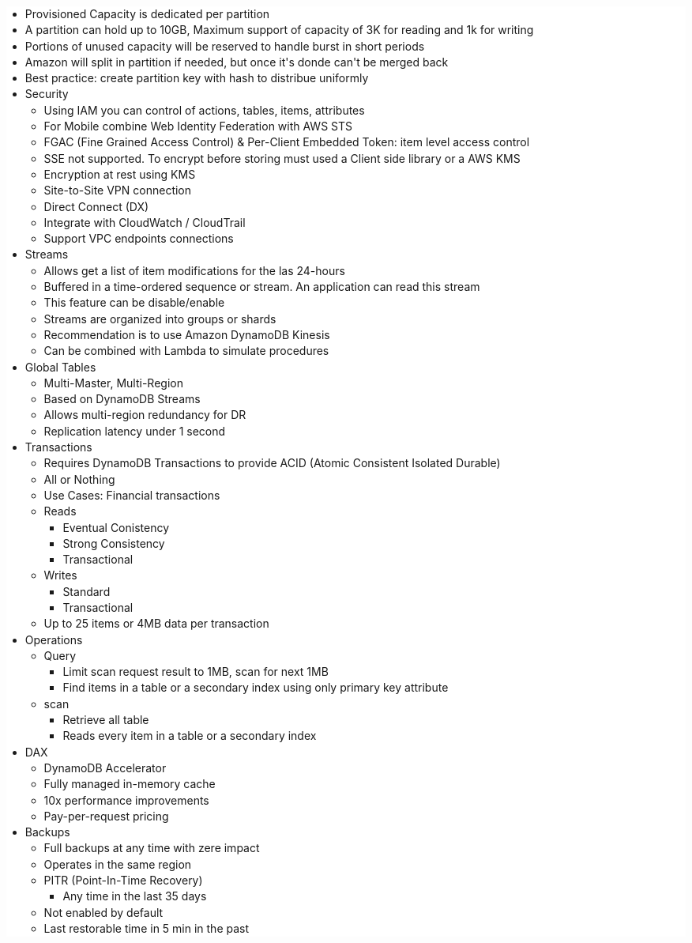   * Provisioned Capacity is dedicated per partition
  * A partition can hold up to 10GB, Maximum support of capacity of 3K for reading and 1k for writing
  * Portions of unused capacity will be reserved to handle burst in short periods
  * Amazon will split in partition if needed, but once it's donde can't be merged back
  * Best practice: create partition key with hash to distribue uniformly
* Security
  * Using IAM you can control of actions, tables, items, attributes
  * For Mobile combine Web Identity Federation with AWS STS
  * FGAC (Fine Grained Access Control) & Per-Client Embedded Token: item level access control
  * SSE not supported. To encrypt before storing must used a Client side library or a AWS KMS
  * Encryption at rest using KMS
  * Site-to-Site VPN connection
  * Direct Connect (DX)
  * Integrate with CloudWatch / CloudTrail
  * Support VPC endpoints connections
* Streams
  * Allows get a list of item modifications for the las 24-hours
  * Buffered in a time-ordered sequence or stream. An application can read this stream
  * This feature can be disable/enable
  * Streams are organized into groups or shards
  * Recommendation is to use Amazon DynamoDB Kinesis 
  * Can be combined with Lambda to simulate procedures
* Global Tables
  * Multi-Master, Multi-Region
  * Based on DynamoDB Streams
  * Allows multi-region redundancy for DR
  * Replication latency under 1 second
* Transactions
  * Requires DynamoDB Transactions to provide ACID (Atomic Consistent Isolated Durable)
  * All or Nothing
  * Use Cases: Financial transactions
  * Reads
    * Eventual Conistency
    * Strong Consistency
    * Transactional
  * Writes
    * Standard
    * Transactional
  * Up to 25 items or 4MB data per transaction
* Operations
  * Query
    * Limit scan request result to 1MB, scan for next 1MB
    * Find items in a table or a secondary index using only primary key attribute
  * scan
    * Retrieve all table
    * Reads every item in a table or a secondary index
* DAX
  * DynamoDB Accelerator
  * Fully managed in-memory cache
  * 10x performance improvements
  * Pay-per-request pricing
* Backups
  * Full backups at any time with zere impact
  * Operates in the same region
  * PITR (Point-In-Time Recovery)
    * Any time in the last 35 days
  * Not enabled by default
  * Last restorable time in 5 min in the past
